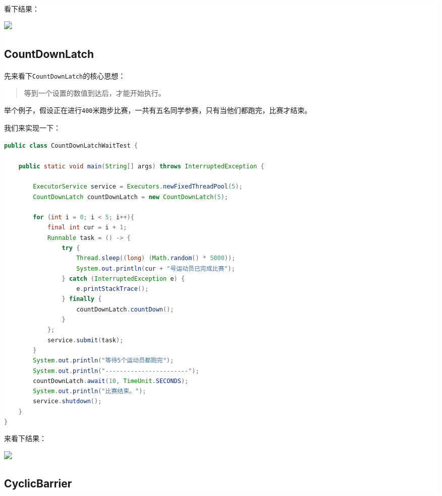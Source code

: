 看下结果：  

![](https://yyc-images.oss-cn-beijing.aliyuncs.com/semaphore_demo.png)  


## CountDownLatch  

先来看下`CountDownLatch`的核心思想：  

> 等到一个设置的数值到达后，才能开始执行。  

举个例子，假设正在进行`400`米跑步比赛，一共有五名同学参赛，只有当他们都跑完，比赛才结束。  

我们来实现一下：  

``` java
public class CountDownLatchWaitTest {

    public static void main(String[] args) throws InterruptedException {

        ExecutorService service = Executors.newFixedThreadPool(5);
        CountDownLatch countDownLatch = new CountDownLatch(5);

        for (int i = 0; i < 5; i++){
            final int cur = i + 1;
            Runnable task = () -> {
                try {
                    Thread.sleep((long) (Math.random() * 5000));
                    System.out.println(cur + "号运动员已完成比赛");
                } catch (InterruptedException e) {
                    e.printStackTrace();
                } finally {
                    countDownLatch.countDown();
                }
            };
            service.submit(task);
        }
        System.out.println("等待5个运动员都跑完");
        System.out.println("-----------------------");
        countDownLatch.await(10, TimeUnit.SECONDS);
        System.out.println("比赛结束。");
        service.shutdown();
    }
}
```

来看下结果：  

![](https://yyc-images.oss-cn-beijing.aliyuncs.com/count_down_latch_demo.png)  



## CyclicBarrier  

